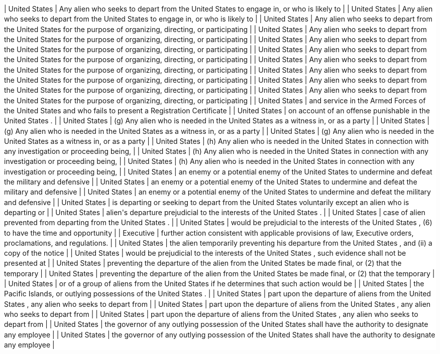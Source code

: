 | United States         | Any alien who seeks to depart from the United States to engage in, or who is likely to                                               |
| United States         | Any alien who seeks to depart from the United States to engage in, or who is likely to                                               |
| United States         | Any alien who seeks to depart from the United States for the purpose of organizing, directing, or participating                      |
| United States         | Any alien who seeks to depart from the United States for the purpose of organizing, directing, or participating                      |
| United States         | Any alien who seeks to depart from the United States for the purpose of organizing, directing, or participating                      |
| United States         | Any alien who seeks to depart from the United States for the purpose of organizing, directing, or participating                      |
| United States         | Any alien who seeks to depart from the United States for the purpose of organizing, directing, or participating                      |
| United States         | Any alien who seeks to depart from the United States for the purpose of organizing, directing, or participating                      |
| United States         | Any alien who seeks to depart from the United States for the purpose of organizing, directing, or participating                      |
| United States         | Any alien who seeks to depart from the United States for the purpose of organizing, directing, or participating                      |
| United States         | and service in the Armed Forces of the United States and who fails to present a Registration Certificate                             |
| United States         | on account of an offense punishable in the United States .                                                                           |
| United States         | (g) Any alien who is needed in the  United States as a witness in, or as a party                                                     |
| United States         | (g) Any alien who is needed in the  United States as a witness in, or as a party                                                     |
| United States         | (g) Any alien who is needed in the  United States as a witness in, or as a party                                                     |
| United States         | (h) Any alien who is needed in the  United States in connection with any investigation or proceeding being,                          |
| United States         | (h) Any alien who is needed in the  United States in connection with any investigation or proceeding being,                          |
| United States         | (h) Any alien who is needed in the  United States in connection with any investigation or proceeding being,                          |
| United States         | an enemy or a potential enemy of the United States to undermine and defeat the military and defensive                                |
| United States         | an enemy or a potential enemy of the United States to undermine and defeat the military and defensive                                |
| United States         | an enemy or a potential enemy of the United States to undermine and defeat the military and defensive                                |
| United States         | is departing or seeking to depart from the United States voluntarily except an alien who is departing or                             |
| United States         | alien's departure prejudicial to the interests of the United States .                                                                |
| United States         | case of alien prevented from departing from the United States .                                                                      |
| United States         | would be prejudicial to the interests of the United States , (6) to have the time and opportunity                                    |
| Executive             | further action consistent with applicable provisions of law, Executive  orders, proclamations, and regulations.                      |
| United States         | the alien temporarily preventing his departure from the United States , and (ii) a copy of the notice                                |
| United States         | would be prejudicial to the interests of the United States , such evidence shall not be presented at                                 |
| United States         | preventing the departure of the alien from the United States be made final, or (2) that the temporary                                |
| United States         | preventing the departure of the alien from the United States be made final, or (2) that the temporary                                |
| United States         | or of a group of aliens from the United States if he determines that such action would be                                            |
| United States         | the Pacific Islands, or outlying possessions of the United States .                                                                  |
| United States         | part upon the departure of aliens from the United States , any alien who seeks to depart from                                        |
| United States         | part upon the departure of aliens from the United States , any alien who seeks to depart from                                        |
| United States         | part upon the departure of aliens from the United States , any alien who seeks to depart from                                        |
| United States         | the governor of any outlying possession of the United States shall have the authority to designate any employee                      |
| United States         | the governor of any outlying possession of the United States shall have the authority to designate any employee                      |